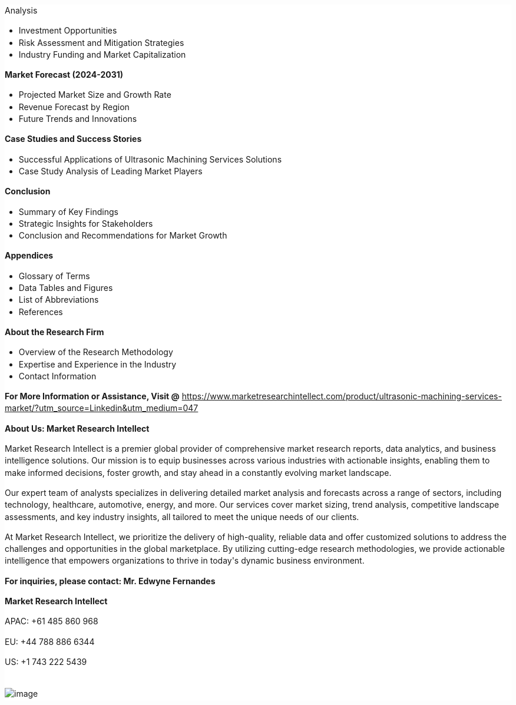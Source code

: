 Analysis</strong></p><ul><li>Investment Opportunities</li><li>Risk Assessment and Mitigation Strategies</li><li>Industry Funding and Market Capitalization</li></ul><p><strong>Market Forecast (2024-2031)</strong></p><ul><li>Projected Market Size and Growth Rate</li><li>Revenue Forecast by Region</li><li>Future Trends and Innovations</li></ul><p><strong>Case Studies and Success Stories</strong></p><ul><li>Successful Applications of Ultrasonic Machining Services Solutions</li><li>Case Study Analysis of Leading Market Players</li></ul><p><strong>Conclusion</strong></p><ul><li>Summary of Key Findings</li><li>Strategic Insights for Stakeholders</li><li>Conclusion and Recommendations for Market Growth</li></ul><p><strong>Appendices</strong></p><ul><li>Glossary of Terms</li><li>Data Tables and Figures</li><li>List of Abbreviations</li><li>References</li></ul><p><strong>About the Research Firm</strong></p><ul><li>Overview of the Research Methodology</li><li>Expertise and Experience in the Industry</li><li>Contact Information</li></ul></div><div class="article-main__content" data-test-id="publishing-text-block"><p><span class="font-[700]"><strong>For More Information or Assistance, Visit @</strong>&nbsp;<a href="https://www.marketresearchintellect.com/product/ultrasonic-machining-services-market/?utm_source=Linkedin&utm_medium=047">https://www.marketresearchintellect.com/product/ultrasonic-machining-services-market/?utm_source=Linkedin&utm_medium=047</a></span></p><p><strong>About Us: Market Research Intellect</strong></p><p>Market Research Intellect is a premier global provider of comprehensive market research reports, data analytics, and business intelligence solutions. Our mission is to equip businesses across various industries with actionable insights, enabling them to make informed decisions, foster growth, and stay ahead in a constantly evolving market landscape.</p><p>Our expert team of analysts specializes in delivering detailed market analysis and forecasts across a range of sectors, including technology, healthcare, automotive, energy, and more. Our services cover market sizing, trend analysis, competitive landscape assessments, and key industry insights, all tailored to meet the unique needs of our clients.</p><p>At Market Research Intellect, we prioritize the delivery of high-quality, reliable data and offer customized solutions to address the challenges and opportunities in the global marketplace. By utilizing cutting-edge research methodologies, we provide actionable intelligence that empowers organizations to thrive in today's dynamic business environment.</p><p><strong>For inquiries, please contact: Mr. Edwyne Fernandes</strong></p><p><strong>Market Research Intellect</strong></p><p>APAC: +61 485 860 968</p><p>EU: +44 788 886 6344</p><p>US: +1 743 222 5439</p></div><div class="article-main__content" data-test-id="publishing-text-block">&nbsp;</div>
![image](https://github.com/user-attachments/assets/14db1eb7-9a2c-4621-905a-641e45ae3e4a)
